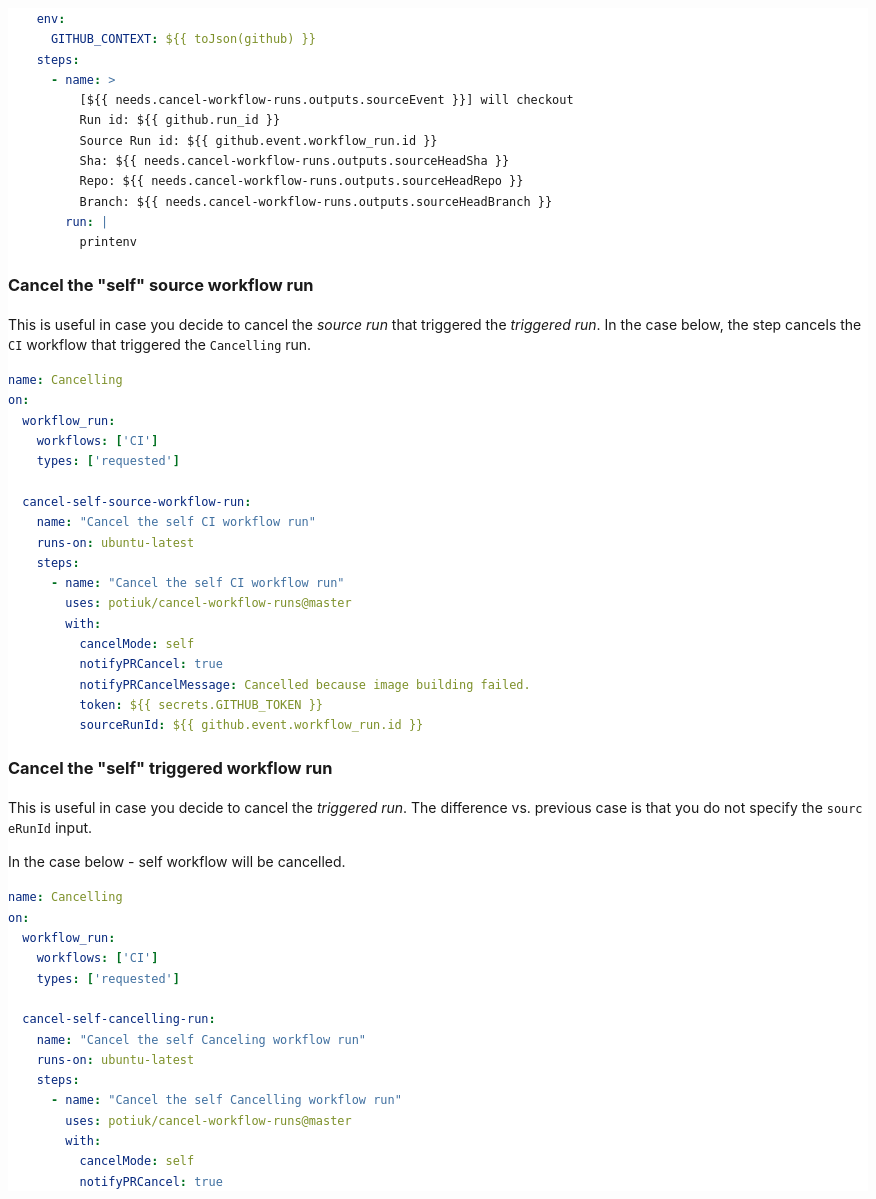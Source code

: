 ```yaml
    env:
      GITHUB_CONTEXT: ${{ toJson(github) }}
    steps:
      - name: >
          [${{ needs.cancel-workflow-runs.outputs.sourceEvent }}] will checkout
          Run id: ${{ github.run_id }}
          Source Run id: ${{ github.event.workflow_run.id }}
          Sha: ${{ needs.cancel-workflow-runs.outputs.sourceHeadSha }}
          Repo: ${{ needs.cancel-workflow-runs.outputs.sourceHeadRepo }}
          Branch: ${{ needs.cancel-workflow-runs.outputs.sourceHeadBranch }}
        run: |
          printenv
```


### Cancel the "self" source workflow run

This is useful in case you decide to cancel the *source run* that triggered the *triggered run*.
In the case below, the step cancels the `CI` workflow that triggered the `Cancelling` run.

```yaml
name: Cancelling
on:
  workflow_run:
    workflows: ['CI']
    types: ['requested']

  cancel-self-source-workflow-run:
    name: "Cancel the self CI workflow run"
    runs-on: ubuntu-latest
    steps:
      - name: "Cancel the self CI workflow run"
        uses: potiuk/cancel-workflow-runs@master
        with:
          cancelMode: self
          notifyPRCancel: true
          notifyPRCancelMessage: Cancelled because image building failed.
          token: ${{ secrets.GITHUB_TOKEN }}
          sourceRunId: ${{ github.event.workflow_run.id }}
```


### Cancel the "self" triggered workflow run

This is useful in case you decide to cancel the *triggered run*. The difference vs. previous case is that
you do not specify the `sourceRunId` input.

In the case below - self workflow will be cancelled.

```yaml
name: Cancelling
on:
  workflow_run:
    workflows: ['CI']
    types: ['requested']

  cancel-self-cancelling-run:
    name: "Cancel the self Canceling workflow run"
    runs-on: ubuntu-latest
    steps:
      - name: "Cancel the self Cancelling workflow run"
        uses: potiuk/cancel-workflow-runs@master
        with:
          cancelMode: self
          notifyPRCancel: true
```